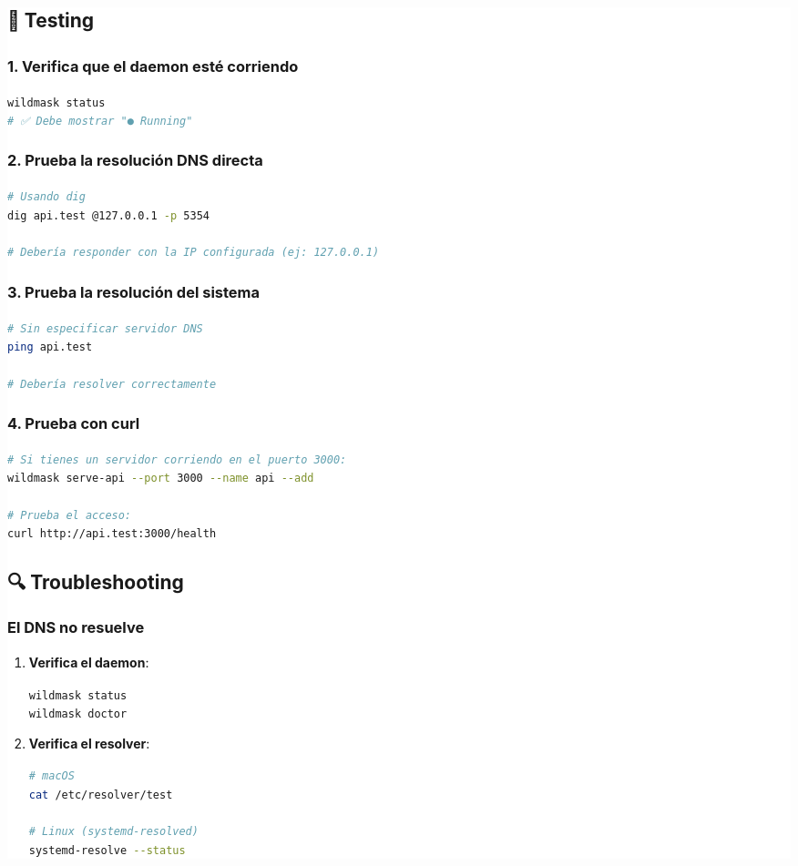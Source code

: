## 🧪 Testing

### 1. Verifica que el daemon esté corriendo

```bash
wildmask status
# ✅ Debe mostrar "● Running"
```

### 2. Prueba la resolución DNS directa

```bash
# Usando dig
dig api.test @127.0.0.1 -p 5354

# Debería responder con la IP configurada (ej: 127.0.0.1)
```

### 3. Prueba la resolución del sistema

```bash
# Sin especificar servidor DNS
ping api.test

# Debería resolver correctamente
```

### 4. Prueba con curl

```bash
# Si tienes un servidor corriendo en el puerto 3000:
wildmask serve-api --port 3000 --name api --add

# Prueba el acceso:
curl http://api.test:3000/health
```

## 🔍 Troubleshooting

### El DNS no resuelve

1. **Verifica el daemon**:
   ```bash
   wildmask status
   wildmask doctor
   ```

2. **Verifica el resolver**:
   ```bash
   # macOS
   cat /etc/resolver/test
   
   # Linux (systemd-resolved)
   systemd-resolve --status
   ```
